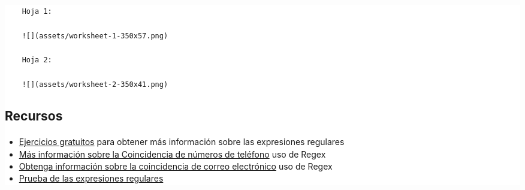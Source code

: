         Hoja 1:

        ![](assets/worksheet-1-350x57.png)

        Hoja 2:

        ![](assets/worksheet-2-350x41.png)

## Recursos

* [Ejercicios gratuitos](https://regexone.com/) para obtener más información sobre las expresiones regulares
* [Más información sobre la Coincidencia de números de teléfono](https://regexone.com/problem/matching_phone_numbers) uso de Regex
* [Obtenga información sobre la coincidencia de correo electrónico](https://regexone.com/problem/matching_emails) uso de Regex
* [Prueba de las expresiones regulares](https://regex101.com/)
